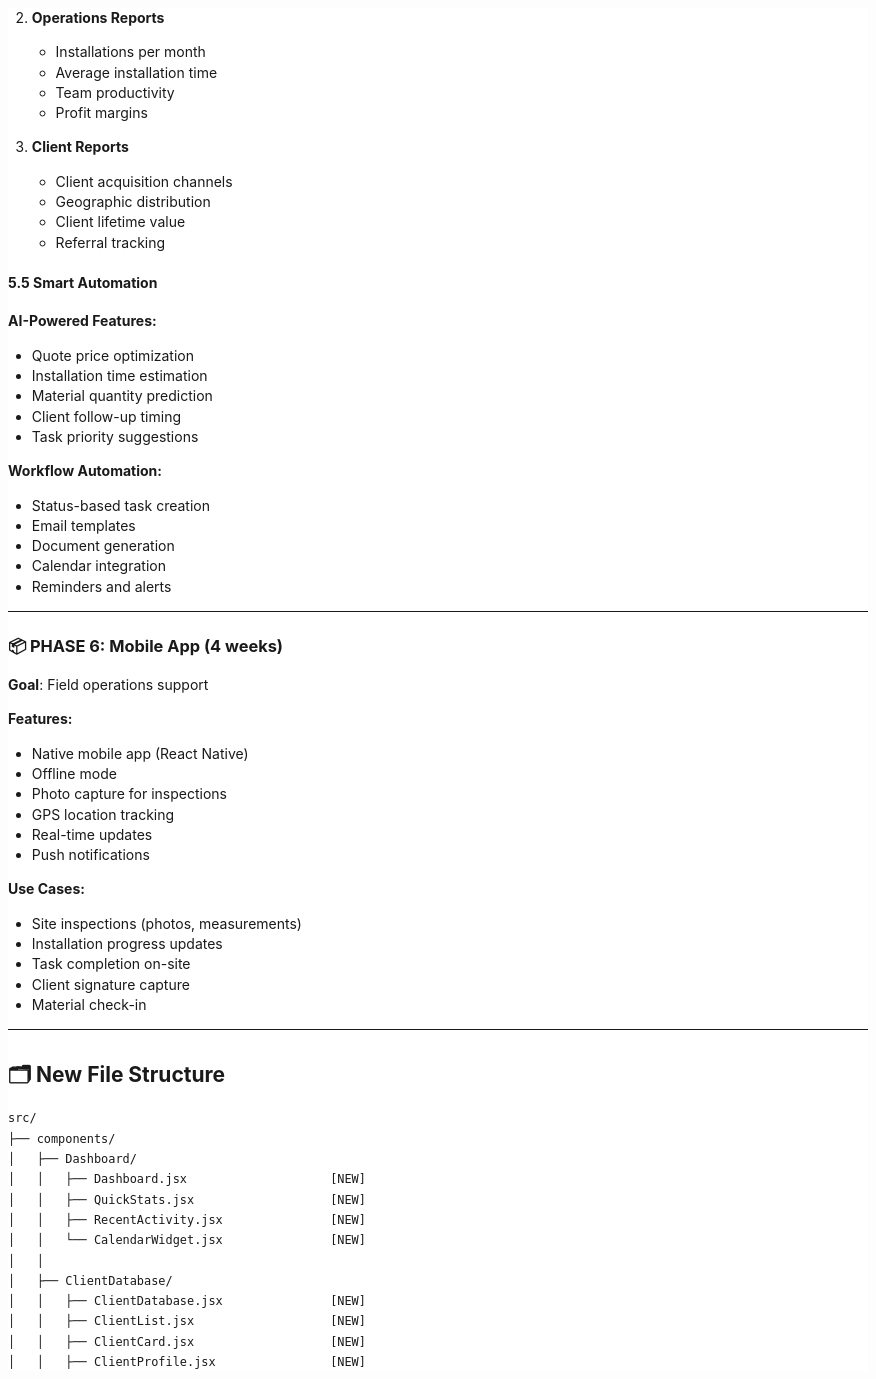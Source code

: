 2. **Operations Reports**
   - Installations per month
   - Average installation time
   - Team productivity
   - Profit margins

3. **Client Reports**
   - Client acquisition channels
   - Geographic distribution
   - Client lifetime value
   - Referral tracking

#### 5.5 Smart Automation

**AI-Powered Features:**
- Quote price optimization
- Installation time estimation
- Material quantity prediction
- Client follow-up timing
- Task priority suggestions

**Workflow Automation:**
- Status-based task creation
- Email templates
- Document generation
- Calendar integration
- Reminders and alerts

---

### 📦 PHASE 6: Mobile App (4 weeks)
**Goal**: Field operations support

**Features:**
- Native mobile app (React Native)
- Offline mode
- Photo capture for inspections
- GPS location tracking
- Real-time updates
- Push notifications

**Use Cases:**
- Site inspections (photos, measurements)
- Installation progress updates
- Task completion on-site
- Client signature capture
- Material check-in

---

## 🗂️ New File Structure

```
src/
├── components/
│   ├── Dashboard/
│   │   ├── Dashboard.jsx                    [NEW]
│   │   ├── QuickStats.jsx                   [NEW]
│   │   ├── RecentActivity.jsx               [NEW]
│   │   └── CalendarWidget.jsx               [NEW]
│   │
│   ├── ClientDatabase/
│   │   ├── ClientDatabase.jsx               [NEW]
│   │   ├── ClientList.jsx                   [NEW]
│   │   ├── ClientCard.jsx                   [NEW]
│   │   ├── ClientProfile.jsx                [NEW]
```